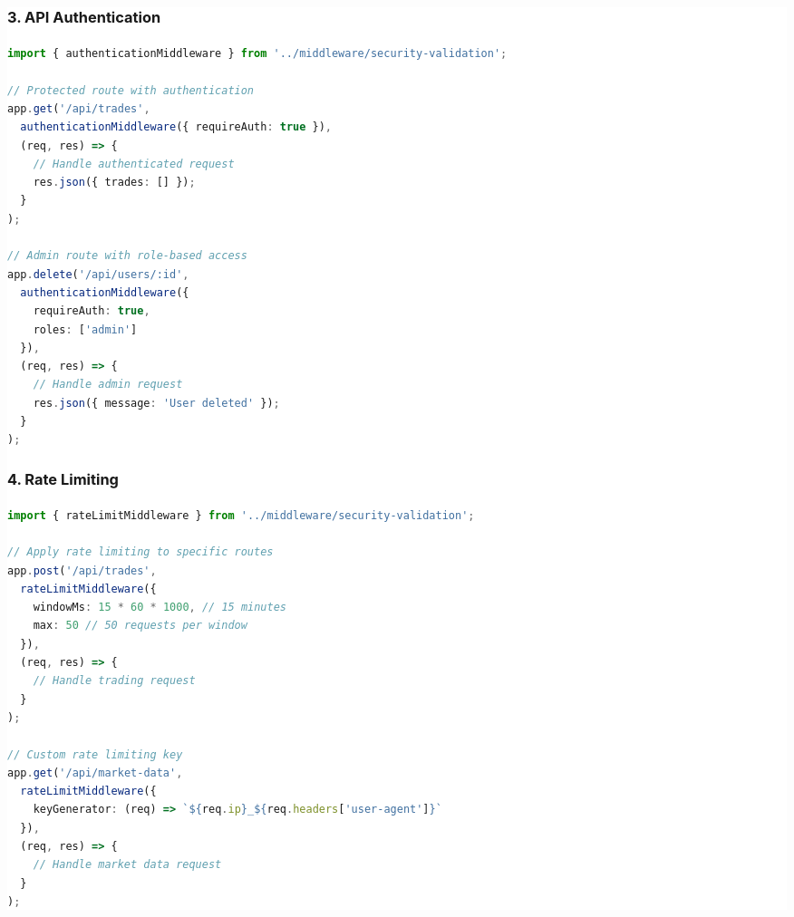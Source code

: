 ### 3. API Authentication

```typescript
import { authenticationMiddleware } from '../middleware/security-validation';

// Protected route with authentication
app.get('/api/trades', 
  authenticationMiddleware({ requireAuth: true }),
  (req, res) => {
    // Handle authenticated request
    res.json({ trades: [] });
  }
);

// Admin route with role-based access
app.delete('/api/users/:id',
  authenticationMiddleware({ 
    requireAuth: true, 
    roles: ['admin'] 
  }),
  (req, res) => {
    // Handle admin request
    res.json({ message: 'User deleted' });
  }
);
```

### 4. Rate Limiting

```typescript
import { rateLimitMiddleware } from '../middleware/security-validation';

// Apply rate limiting to specific routes
app.post('/api/trades',
  rateLimitMiddleware({ 
    windowMs: 15 * 60 * 1000, // 15 minutes
    max: 50 // 50 requests per window
  }),
  (req, res) => {
    // Handle trading request
  }
);

// Custom rate limiting key
app.get('/api/market-data',
  rateLimitMiddleware({
    keyGenerator: (req) => `${req.ip}_${req.headers['user-agent']}`
  }),
  (req, res) => {
    // Handle market data request
  }
);
```
